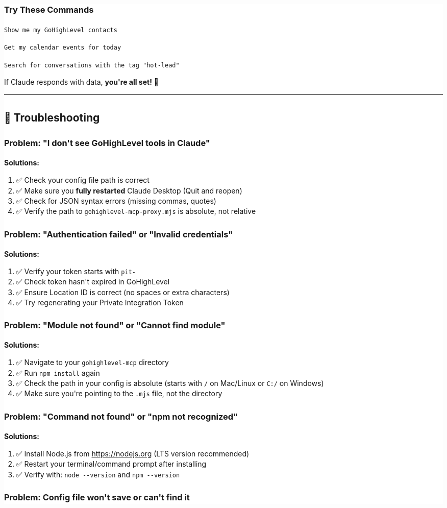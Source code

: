 ### Try These Commands

```
Show me my GoHighLevel contacts
```

```
Get my calendar events for today
```

```
Search for conversations with the tag "hot-lead"
```

If Claude responds with data, **you're all set!** 🎉

---

## 🔧 Troubleshooting

### Problem: "I don't see GoHighLevel tools in Claude"

**Solutions:**
1. ✅ Check your config file path is correct
2. ✅ Make sure you **fully restarted** Claude Desktop (Quit and reopen)
3. ✅ Check for JSON syntax errors (missing commas, quotes)
4. ✅ Verify the path to `gohighlevel-mcp-proxy.mjs` is absolute, not relative

### Problem: "Authentication failed" or "Invalid credentials"

**Solutions:**
1. ✅ Verify your token starts with `pit-`
2. ✅ Check token hasn't expired in GoHighLevel
3. ✅ Ensure Location ID is correct (no spaces or extra characters)
4. ✅ Try regenerating your Private Integration Token

### Problem: "Module not found" or "Cannot find module"

**Solutions:**
1. ✅ Navigate to your `gohighlevel-mcp` directory
2. ✅ Run `npm install` again
3. ✅ Check the path in your config is absolute (starts with `/` on Mac/Linux or `C:/` on Windows)
4. ✅ Make sure you're pointing to the `.mjs` file, not the directory

### Problem: "Command not found" or "npm not recognized"

**Solutions:**
1. ✅ Install Node.js from https://nodejs.org (LTS version recommended)
2. ✅ Restart your terminal/command prompt after installing
3. ✅ Verify with: `node --version` and `npm --version`

### Problem: Config file won't save or can't find it
